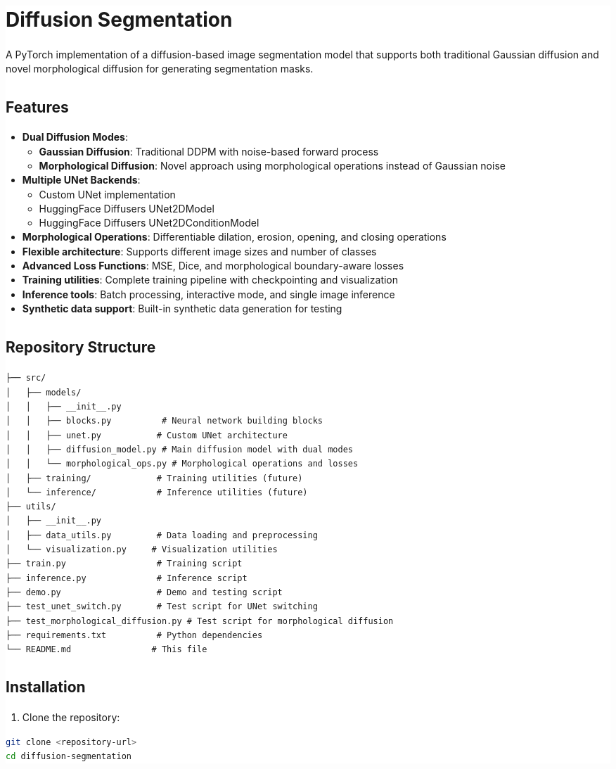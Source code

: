 # Diffusion Segmentation

A PyTorch implementation of a diffusion-based image segmentation model that supports both traditional Gaussian diffusion and novel morphological diffusion for generating segmentation masks.

## Features

- **Dual Diffusion Modes**: 
  - **Gaussian Diffusion**: Traditional DDPM with noise-based forward process
  - **Morphological Diffusion**: Novel approach using morphological operations instead of Gaussian noise
- **Multiple UNet Backends**: 
  - Custom UNet implementation
  - HuggingFace Diffusers UNet2DModel
  - HuggingFace Diffusers UNet2DConditionModel
- **Morphological Operations**: Differentiable dilation, erosion, opening, and closing operations
- **Flexible architecture**: Supports different image sizes and number of classes
- **Advanced Loss Functions**: MSE, Dice, and morphological boundary-aware losses
- **Training utilities**: Complete training pipeline with checkpointing and visualization
- **Inference tools**: Batch processing, interactive mode, and single image inference
- **Synthetic data support**: Built-in synthetic data generation for testing

## Repository Structure

```
├── src/
│   ├── models/
│   │   ├── __init__.py
│   │   ├── blocks.py          # Neural network building blocks
│   │   ├── unet.py           # Custom UNet architecture
│   │   ├── diffusion_model.py # Main diffusion model with dual modes
│   │   └── morphological_ops.py # Morphological operations and losses
│   ├── training/             # Training utilities (future)
│   └── inference/            # Inference utilities (future)
├── utils/
│   ├── __init__.py
│   ├── data_utils.py         # Data loading and preprocessing
│   └── visualization.py     # Visualization utilities
├── train.py                  # Training script
├── inference.py              # Inference script
├── demo.py                   # Demo and testing script
├── test_unet_switch.py       # Test script for UNet switching
├── test_morphological_diffusion.py # Test script for morphological diffusion
├── requirements.txt          # Python dependencies
└── README.md                # This file
```

## Installation

1. Clone the repository:
```bash
git clone <repository-url>
cd diffusion-segmentation
```
